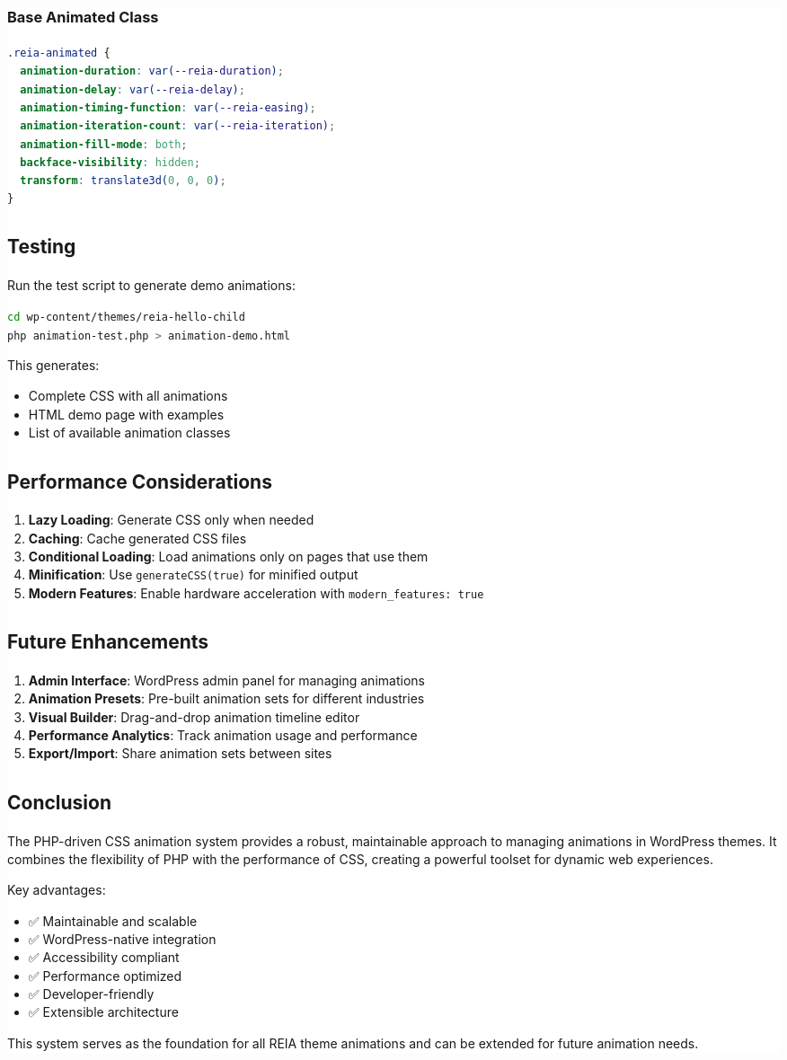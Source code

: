 ### Base Animated Class
```css
.reia-animated {
  animation-duration: var(--reia-duration);
  animation-delay: var(--reia-delay);
  animation-timing-function: var(--reia-easing);
  animation-iteration-count: var(--reia-iteration);
  animation-fill-mode: both;
  backface-visibility: hidden;
  transform: translate3d(0, 0, 0);
}
```

## Testing

Run the test script to generate demo animations:

```bash
cd wp-content/themes/reia-hello-child
php animation-test.php > animation-demo.html
```

This generates:
- Complete CSS with all animations
- HTML demo page with examples
- List of available animation classes

## Performance Considerations

1. **Lazy Loading**: Generate CSS only when needed
2. **Caching**: Cache generated CSS files
3. **Conditional Loading**: Load animations only on pages that use them
4. **Minification**: Use `generateCSS(true)` for minified output
5. **Modern Features**: Enable hardware acceleration with `modern_features: true`

## Future Enhancements

1. **Admin Interface**: WordPress admin panel for managing animations
2. **Animation Presets**: Pre-built animation sets for different industries
3. **Visual Builder**: Drag-and-drop animation timeline editor
4. **Performance Analytics**: Track animation usage and performance
5. **Export/Import**: Share animation sets between sites

## Conclusion

The PHP-driven CSS animation system provides a robust, maintainable approach to managing animations in WordPress themes. It combines the flexibility of PHP with the performance of CSS, creating a powerful toolset for dynamic web experiences.

Key advantages:
- ✅ Maintainable and scalable
- ✅ WordPress-native integration
- ✅ Accessibility compliant
- ✅ Performance optimized
- ✅ Developer-friendly
- ✅ Extensible architecture

This system serves as the foundation for all REIA theme animations and can be extended for future animation needs.
